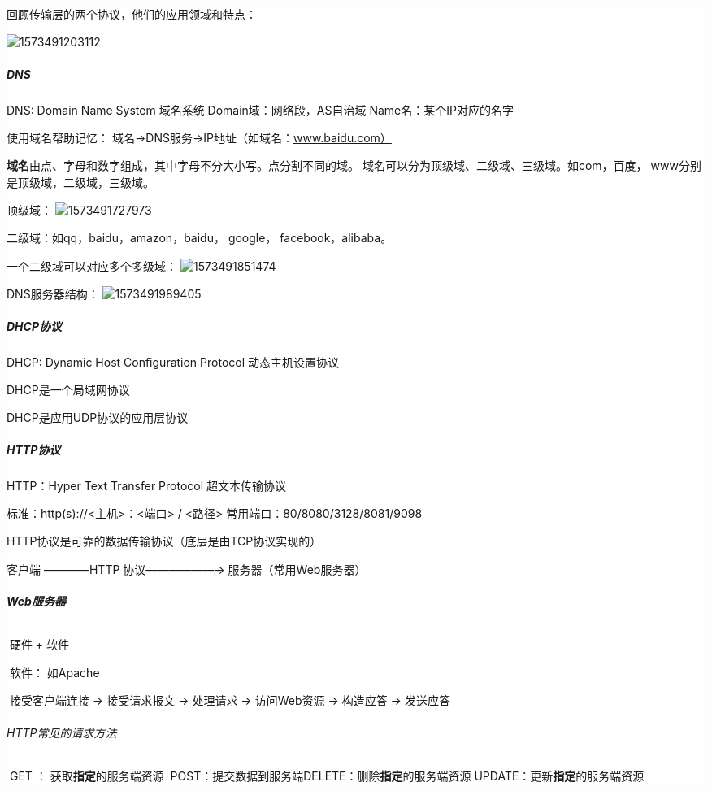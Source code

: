 回顾传输层的两个协议，他们的应用领域和特点：

![1573491203112](C:\Users\ifeng\AppData\Roaming\Typora\typora-user-images\1573491203112.png)

##### **DNS**

DNS: Domain Name System 域名系统
		Domain域：网络段，AS自治域
		Name名：某个IP对应的名字

使用域名帮助记忆： 域名→DNS服务→IP地址（如域名：www.baidu.com）

**域名**由点、字母和数字组成，其中字母不分大小写。点分割不同的域。
		域名可以分为顶级域、二级域、三级域。如com，百度， www分别是顶级域，二级域，三级域。

顶级域：
![1573491727973](C:\Users\ifeng\AppData\Roaming\Typora\typora-user-images\1573491727973.png)

二级域：如qq，baidu，amazon，baidu， google， facebook，alibaba。

一个二级域可以对应多个多级域：
![1573491851474](C:\Users\ifeng\AppData\Roaming\Typora\typora-user-images\1573491851474.png)

DNS服务器结构：
![1573491989405](C:\Users\ifeng\AppData\Roaming\Typora\typora-user-images\1573491989405.png)



##### **DHCP协议**

DHCP: Dynamic Host Configuration Protocol 动态主机设置协议

DHCP是一个局域网协议

DHCP是应用UDP协议的应用层协议

##### **HTTP协议**

HTTP：Hyper Text Transfer Protocol 超文本传输协议

 标准：http(s)://<主机>：<端口> / <路径>     常用端口：80/8080/3128/8081/9098

HTTP协议是可靠的数据传输协议（底层是由TCP协议实现的）

客户端   ————HTTP 协议——————→  服务器（常用Web服务器）

###### **Web服务器**

​	硬件 + 软件

​	软件： 如Apache

​	接受客户端连接 → 接受请求报文 → 处理请求 → 访问Web资源 → 构造应答 → 发送应答

######  	HTTP常见的请求方法

​	GET ： 获取**指定**的服务端资源
​			POST：提交数据到服务端
​			DELETE：删除**指定**的服务端资源
​			UPDATE：更新**指定**的服务端资源
